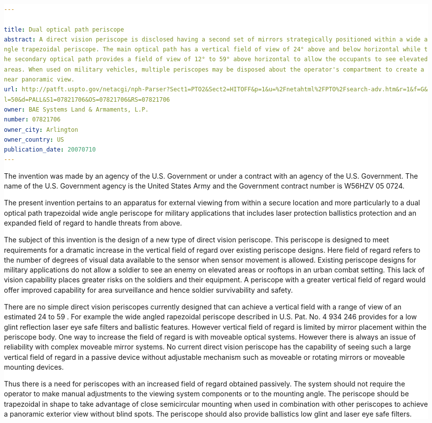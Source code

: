 ```yaml
---

title: Dual optical path periscope
abstract: A direct vision periscope is disclosed having a second set of mirrors strategically positioned within a wide angle trapezoidal periscope. The main optical path has a vertical field of view of 24° above and below horizontal while the secondary optical path provides a field of view of 12° to 59° above horizontal to allow the occupants to see elevated areas. When used on military vehicles, multiple periscopes may be disposed about the operator's compartment to create a near panoramic view.
url: http://patft.uspto.gov/netacgi/nph-Parser?Sect1=PTO2&Sect2=HITOFF&p=1&u=%2Fnetahtml%2FPTO%2Fsearch-adv.htm&r=1&f=G&l=50&d=PALL&S1=07821706&OS=07821706&RS=07821706
owner: BAE Systems Land & Armaments, L.P.
number: 07821706
owner_city: Arlington
owner_country: US
publication_date: 20070710
---
```

The invention was made by an agency of the U.S. Government or under a contract with an agency of the U.S. Government. The name of the U.S. Government agency is the United States Army and the Government contract number is W56HZV 05 0724.

The present invention pertains to an apparatus for external viewing from within a secure location and more particularly to a dual optical path trapezoidal wide angle periscope for military applications that includes laser protection ballistics protection and an expanded field of regard to handle threats from above.

The subject of this invention is the design of a new type of direct vision periscope. This periscope is designed to meet requirements for a dramatic increase in the vertical field of regard over existing periscope designs. Here field of regard refers to the number of degrees of visual data available to the sensor when sensor movement is allowed. Existing periscope designs for military applications do not allow a soldier to see an enemy on elevated areas or rooftops in an urban combat setting. This lack of vision capability places greater risks on the soldiers and their equipment. A periscope with a greater vertical field of regard would offer improved capability for area surveillance and hence soldier survivability and safety.

There are no simple direct vision periscopes currently designed that can achieve a vertical field with a range of view of an estimated 24 to 59 . For example the wide angled rapezoidal periscope described in U.S. Pat. No. 4 934 246 provides for a low glint reflection laser eye safe filters and ballistic features. However vertical field of regard is limited by mirror placement within the periscope body. One way to increase the field of regard is with moveable optical systems. However there is always an issue of reliability with complex moveable mirror systems. No current direct vision periscope has the capability of seeing such a large vertical field of regard in a passive device without adjustable mechanism such as moveable or rotating mirrors or moveable mounting devices.

Thus there is a need for periscopes with an increased field of regard obtained passively. The system should not require the operator to make manual adjustments to the viewing system components or to the mounting angle. The periscope should be trapezoidal in shape to take advantage of close semicircular mounting when used in combination with other periscopes to achieve a panoramic exterior view without blind spots. The periscope should also provide ballistics low glint and laser eye safe filters.
